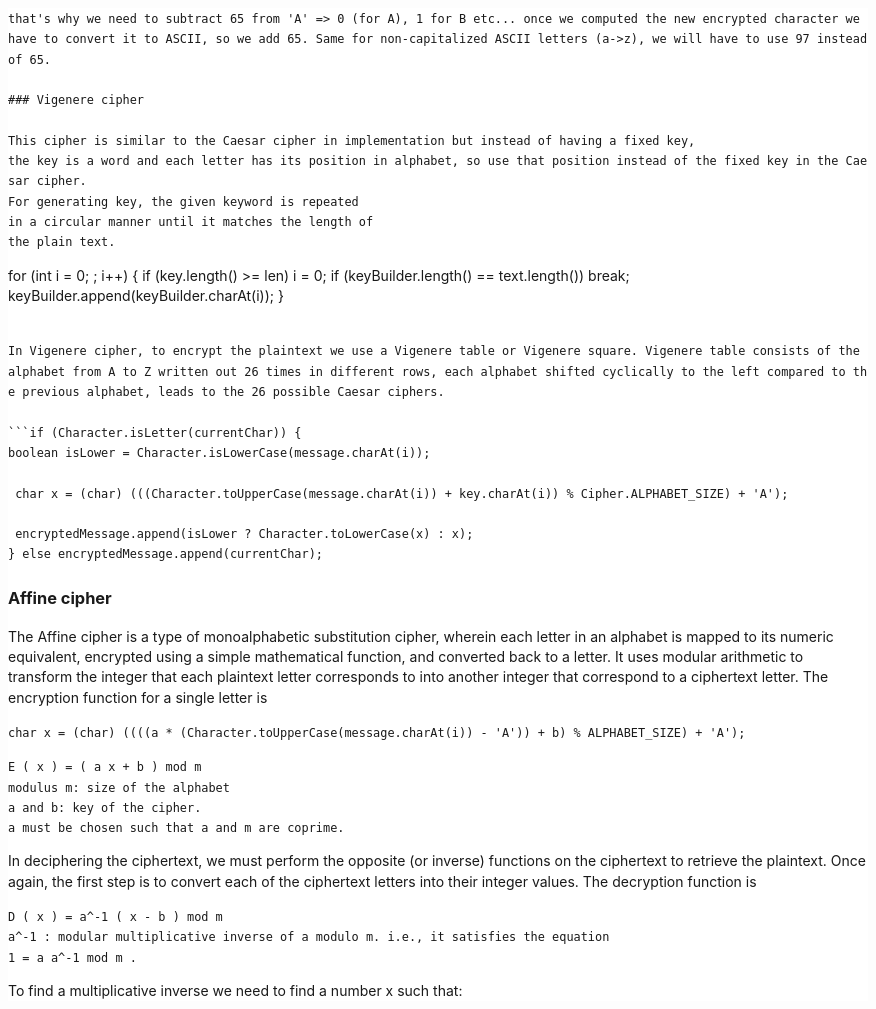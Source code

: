 ```
that's why we need to subtract 65 from 'A' => 0 (for A), 1 for B etc... once we computed the new encrypted character we
have to convert it to ASCII, so we add 65. Same for non-capitalized ASCII letters (a->z), we will have to use 97 instead of 65.

### Vigenere cipher

This cipher is similar to the Caesar cipher in implementation but instead of having a fixed key,
the key is a word and each letter has its position in alphabet, so use that position instead of the fixed key in the Caesar cipher.
For generating key, the given keyword is repeated
in a circular manner until it matches the length of
the plain text.
```
for (int i = 0; ; i++) {
   if (key.length() >= len)
       i = 0;
   if (keyBuilder.length() == text.length())
       break;
   keyBuilder.append(keyBuilder.charAt(i));
}
```

In Vigenere cipher, to encrypt the plaintext we use a Vigenere table or Vigenere square. Vigenere table consists of the alphabet from A to Z written out 26 times in different rows, each alphabet shifted cyclically to the left compared to the previous alphabet, leads to the 26 possible Caesar ciphers.

```if (Character.isLetter(currentChar)) {
boolean isLower = Character.isLowerCase(message.charAt(i));

 char x = (char) (((Character.toUpperCase(message.charAt(i)) + key.charAt(i)) % Cipher.ALPHABET_SIZE) + 'A');

 encryptedMessage.append(isLower ? Character.toLowerCase(x) : x);
} else encryptedMessage.append(currentChar);
```

### Affine cipher

The Affine cipher is a type of monoalphabetic substitution cipher, wherein each letter in an alphabet is mapped to its numeric equivalent, encrypted using a simple mathematical function, and converted back to a letter.
It uses modular arithmetic to transform the integer that each plaintext letter corresponds to into another integer that correspond to a ciphertext letter. The encryption function for a single letter is
```
char x = (char) ((((a * (Character.toUpperCase(message.charAt(i)) - 'A')) + b) % ALPHABET_SIZE) + 'A');
```
```
E ( x ) = ( a x + b ) mod m 
modulus m: size of the alphabet
a and b: key of the cipher.
a must be chosen such that a and m are coprime.
```
In deciphering the ciphertext, we must perform the opposite (or inverse) functions on the ciphertext to retrieve the plaintext. Once again, the first step is to convert each of the ciphertext letters into their integer values. The decryption function is
```
D ( x ) = a^-1 ( x - b ) mod m
a^-1 : modular multiplicative inverse of a modulo m. i.e., it satisfies the equation
1 = a a^-1 mod m .
```
To find a multiplicative inverse we need to find a number x such that: